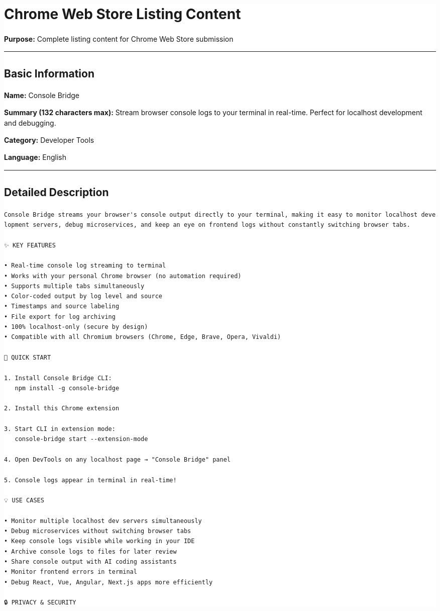 # Chrome Web Store Listing Content

**Purpose:** Complete listing content for Chrome Web Store submission

---

## Basic Information

**Name:** Console Bridge

**Summary (132 characters max):**
Stream browser console logs to your terminal in real-time. Perfect for localhost development and debugging.

**Category:** Developer Tools

**Language:** English

---

## Detailed Description

```
Console Bridge streams your browser's console output directly to your terminal, making it easy to monitor localhost development servers, debug microservices, and keep an eye on frontend logs without constantly switching browser tabs.

✨ KEY FEATURES

• Real-time console log streaming to terminal
• Works with your personal Chrome browser (no automation required)
• Supports multiple tabs simultaneously
• Color-coded output by log level and source
• Timestamps and source labeling
• File export for log archiving
• 100% localhost-only (secure by design)
• Compatible with all Chromium browsers (Chrome, Edge, Brave, Opera, Vivaldi)

🚀 QUICK START

1. Install Console Bridge CLI:
   npm install -g console-bridge

2. Install this Chrome extension

3. Start CLI in extension mode:
   console-bridge start --extension-mode

4. Open DevTools on any localhost page → "Console Bridge" panel

5. Console logs appear in terminal in real-time!

💡 USE CASES

• Monitor multiple localhost dev servers simultaneously
• Debug microservices without switching browser tabs
• Keep console logs visible while working in your IDE
• Archive console logs to files for later review
• Share console output with AI coding assistants
• Monitor frontend errors in terminal
• Debug React, Vue, Angular, Next.js apps more efficiently

🔒 PRIVACY & SECURITY

```